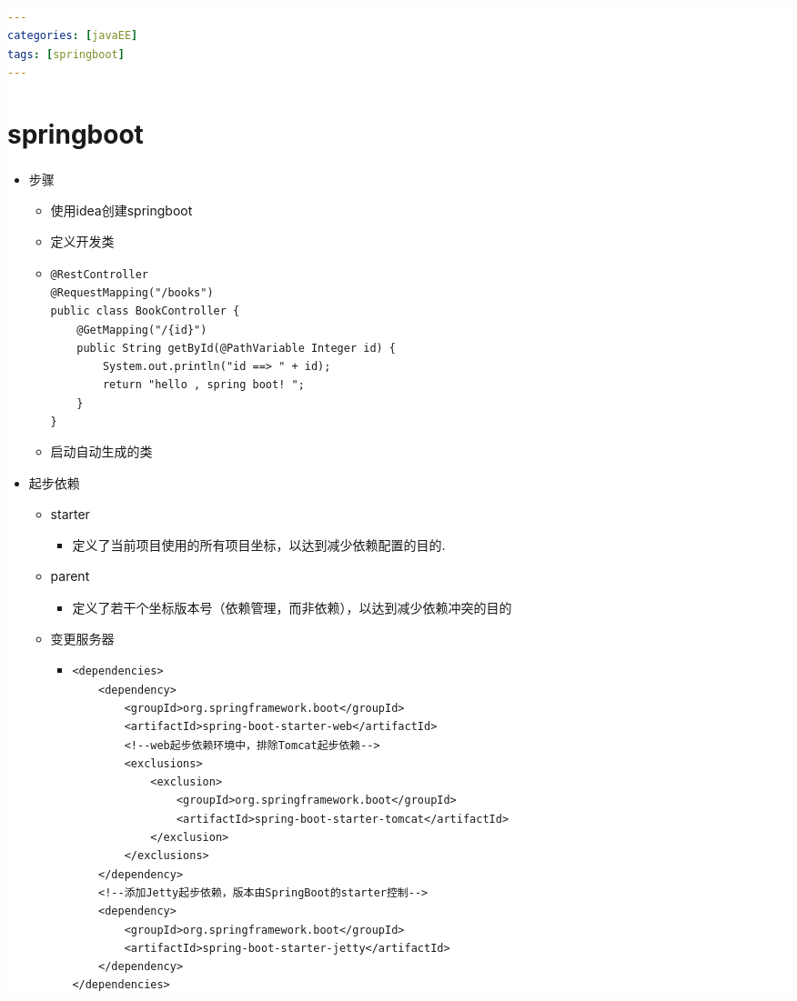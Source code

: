 ```yaml
---
categories: [javaEE]
tags: [springboot]
---
```

# springboot

- 步骤

  - 使用idea创建springboot

  - 定义开发类

  - ```
    @RestController
    @RequestMapping("/books")
    public class BookController {
        @GetMapping("/{id}")
        public String getById(@PathVariable Integer id) {
            System.out.println("id ==> " + id);
            return "hello , spring boot! ";
        }
    }
    ```

  - 启动自动生成的类

- 起步依赖

  - starter

    - 定义了当前项目使用的所有项目坐标，以达到减少依赖配置的目的.

  - parent

    - 定义了若干个坐标版本号（依赖管理，而非依赖），以达到减少依赖冲突的目的

  - 变更服务器

    - ```
      <dependencies>
          <dependency>
              <groupId>org.springframework.boot</groupId>
              <artifactId>spring-boot-starter-web</artifactId>
              <!--web起步依赖环境中，排除Tomcat起步依赖-->
              <exclusions>
                  <exclusion>
                      <groupId>org.springframework.boot</groupId>
                      <artifactId>spring-boot-starter-tomcat</artifactId>
                  </exclusion>
              </exclusions>
          </dependency>
          <!--添加Jetty起步依赖，版本由SpringBoot的starter控制-->
          <dependency>
              <groupId>org.springframework.boot</groupId>
              <artifactId>spring-boot-starter-jetty</artifactId>
          </dependency>
      </dependencies>
      ```
